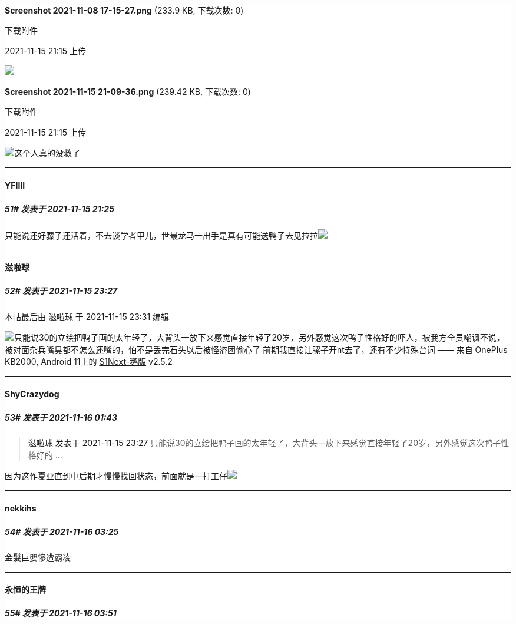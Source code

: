 <strong>Screenshot 2021-11-08 17-15-27.png</strong> (233.9 KB, 下载次数: 0)

下载附件

2021-11-15 21:15 上传

<img src="https://img.saraba1st.com/forum/202111/15/211536qi085zw8o408xmw9.png" referrerpolicy="no-referrer">

<strong>Screenshot 2021-11-15 21-09-36.png</strong> (239.42 KB, 下载次数: 0)

下载附件

2021-11-15 21:15 上传

<img src="https://static.saraba1st.com/image/smiley/face2017/117.png" referrerpolicy="no-referrer">这个人真的没救了

*****

####  YFIIII  
##### 51#       发表于 2021-11-15 21:25

只能说还好骡子还活着，不去谈学者甲儿，世最龙马一出手是真有可能送鸭子去见拉拉<img src="https://static.saraba1st.com/image/smiley/face2017/067.png" referrerpolicy="no-referrer">

*****

####  滋啦球  
##### 52#       发表于 2021-11-15 23:27

 本帖最后由 滋啦球 于 2021-11-15 23:31 编辑 

<img src="https://static.saraba1st.com/image/smiley/face2017/068.png" referrerpolicy="no-referrer">只能说30的立绘把鸭子画的太年轻了，大背头一放下来感觉直接年轻了20岁，另外感觉这次鸭子性格好的吓人，被我方全员嘲讽不说，被对面杂兵嘴臭都不怎么还嘴的，怕不是丢完石头以后被怪盗团偷心了
前期我直接让骡子开nt去了，还有不少特殊台词
—— 来自 OnePlus KB2000, Android 11上的 [S1Next-鹅版](https://github.com/ykrank/S1-Next/releases) v2.5.2

*****

####  ShyCrazydog  
##### 53#       发表于 2021-11-16 01:43

<blockquote><a href="httphttps://bbs.saraba1st.com/2b/forum.php?mod=redirect&amp;goto=findpost&amp;pid=53558534&amp;ptid=2037500" target="_blank">滋啦球 发表于 2021-11-15 23:27</a>
只能说30的立绘把鸭子画的太年轻了，大背头一放下来感觉直接年轻了20岁，另外感觉这次鸭子性格好的 ...</blockquote>
因为这作夏亚直到中后期才慢慢找回状态，前面就是一打工仔<img src="https://static.saraba1st.com/image/smiley/face2017/067.png" referrerpolicy="no-referrer">

*****

####  nekkihs  
##### 54#       发表于 2021-11-16 03:25

 金髮巨嬰慘遭霸凌

*****

####  永恒的王牌  
##### 55#       发表于 2021-11-16 03:51

